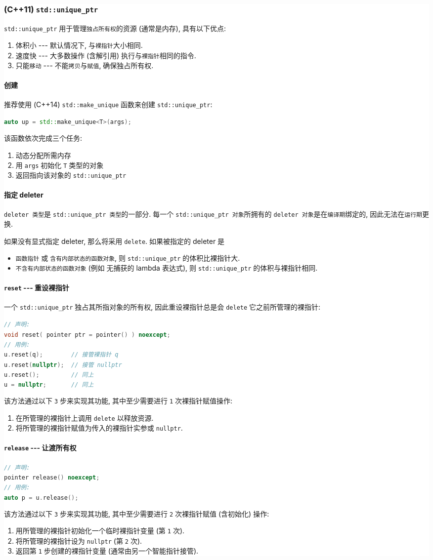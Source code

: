 ### (C++11) `std::unique_ptr`

`std::unique_ptr` 用于管理`独占所有权`的资源 (通常是内存), 具有以下优点:
1. 体积小 --- 默认情况下, 与`裸指针`大小相同.
2. 速度快 --- 大多数操作 (含解引用) 执行与`裸指针`相同的指令.
3. 只能`移动` --- 不能`拷贝`与`赋值`, 确保独占所有权.

#### 创建
推荐使用 (C++14) `std::make_unique` 函数来创建 `std::unique_ptr`:
```cpp
auto up = std::make_unique<T>(args);
```
该函数依次完成三个任务:
1. 动态分配所需内存
2. 用 `args` 初始化 `T` 类型的对象
3. 返回指向该对象的 `std::unique_ptr`

#### 指定 deleter
`deleter 类型`是 `std::unique_ptr 类型`的一部分.
每一个 `std::unique_ptr 对象`所拥有的 `deleter 对象`是在`编译期`绑定的, 因此无法在`运行期`更换.

如果没有显式指定 deleter, 那么将采用 `delete`.
如果被指定的 deleter 是
- `函数指针` 或 `含有内部状态的函数对象`, 则 `std::unique_ptr` 的体积比裸指针大.
- `不含有内部状态的函数对象` (例如 无捕获的 lambda 表达式), 则 `std::unique_ptr` 的体积与裸指针相同.

#### `reset` --- 重设裸指针
一个 `std::unique_ptr` 独占其所指对象的所有权, 因此重设裸指针总是会 `delete` 它之前所管理的裸指针:
```cpp
// 声明:
void reset( pointer ptr = pointer() ) noexcept;
// 用例:
u.reset(q);        // 接管裸指针 q
u.reset(nullptr);  // 接管 nullptr
u.reset();         // 同上
u = nullptr;       // 同上
```
该方法通过以下 `3` 步来实现其功能, 其中至少需要进行 `1` 次裸指针赋值操作:
1. 在所管理的裸指针上调用 `delete` 以释放资源.
2. 将所管理的裸指针赋值为传入的裸指针实参或 `nullptr`.

#### `release` --- 让渡所有权
```cpp
// 声明:
pointer release() noexcept;
// 用例:
auto p = u.release();
```
该方法通过以下 `3` 步来实现其功能, 其中至少需要进行 `2` 次裸指针赋值 (含初始化) 操作:
1. 用所管理的裸指针初始化一个临时裸指针变量 (第 `1` 次).
2. 将所管理的裸指针设为 `nullptr` (第 `2` 次).
3. 返回第 `1` 步创建的裸指针变量 (通常由另一个智能指针接管).
